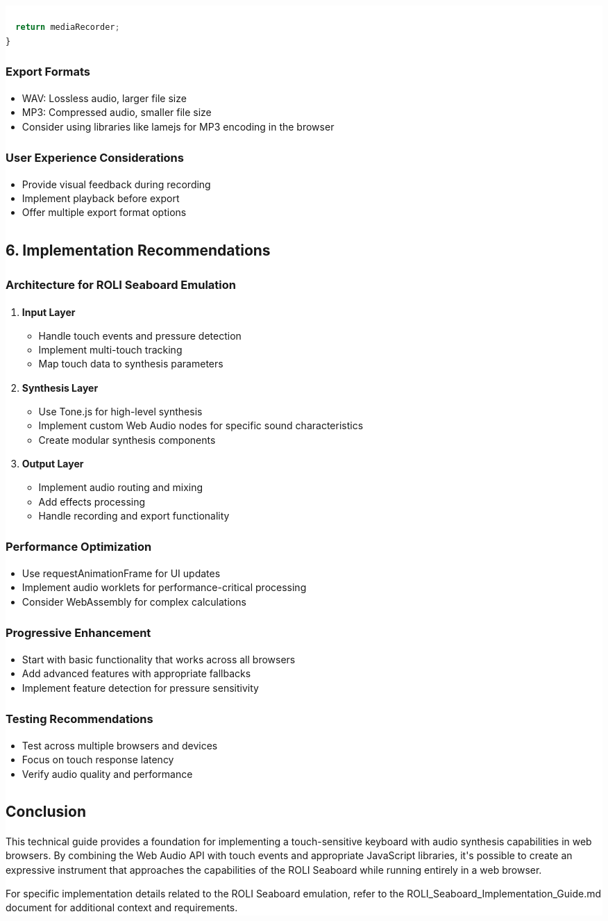 ```javascript
  
  return mediaRecorder;
}
```

### Export Formats
- WAV: Lossless audio, larger file size
- MP3: Compressed audio, smaller file size
- Consider using libraries like lamejs for MP3 encoding in the browser

### User Experience Considerations
- Provide visual feedback during recording
- Implement playback before export
- Offer multiple export format options

<a name="implementation-recommendations"></a>
## 6. Implementation Recommendations

### Architecture for ROLI Seaboard Emulation
1. **Input Layer**
   - Handle touch events and pressure detection
   - Implement multi-touch tracking
   - Map touch data to synthesis parameters

2. **Synthesis Layer**
   - Use Tone.js for high-level synthesis
   - Implement custom Web Audio nodes for specific sound characteristics
   - Create modular synthesis components

3. **Output Layer**
   - Implement audio routing and mixing
   - Add effects processing
   - Handle recording and export functionality

### Performance Optimization
- Use requestAnimationFrame for UI updates
- Implement audio worklets for performance-critical processing
- Consider WebAssembly for complex calculations

### Progressive Enhancement
- Start with basic functionality that works across all browsers
- Add advanced features with appropriate fallbacks
- Implement feature detection for pressure sensitivity

### Testing Recommendations
- Test across multiple browsers and devices
- Focus on touch response latency
- Verify audio quality and performance

## Conclusion
This technical guide provides a foundation for implementing a touch-sensitive keyboard with audio synthesis capabilities in web browsers. By combining the Web Audio API with touch events and appropriate JavaScript libraries, it's possible to create an expressive instrument that approaches the capabilities of the ROLI Seaboard while running entirely in a web browser.

For specific implementation details related to the ROLI Seaboard emulation, refer to the ROLI_Seaboard_Implementation_Guide.md document for additional context and requirements.